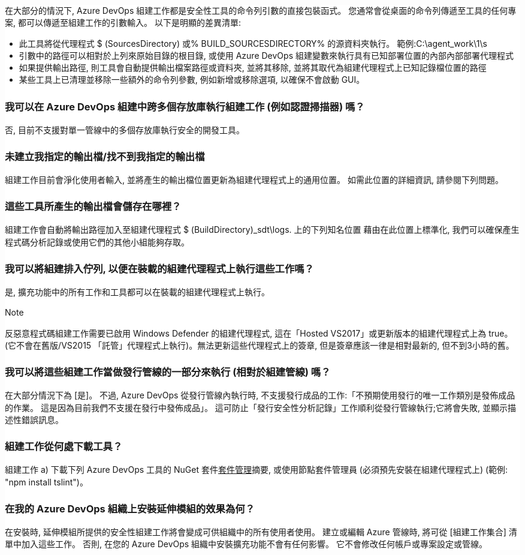在大部分的情況下, Azure DevOps 組建工作都是安全性工具的命令列引數的直接包裝函式。 您通常會從桌面的命令列傳遞至工具的任何專案, 都可以傳遞至組建工作的引數輸入。
以下是明顯的差異清單:
 - 此工具將從代理程式 $ (SourcesDirectory) 或% BUILD_SOURCESDIRECTORY% 的源資料夾執行。 範例:C:\agent\_work\1\s 
 - 引數中的路徑可以相對於上列來原始目錄的根目錄, 或使用 Azure DevOps 組建變數來執行具有已知部署位置的內部內部部署代理程式
 - 如果提供輸出路徑, 則工具會自動提供輸出檔案路徑或資料夾, 並將其移除, 並將其取代為組建代理程式上已知記錄檔位置的路徑
 - 某些工具上已清理並移除一些額外的命令列參數, 例如新增或移除選項, 以確保不會啟動 GUI。

### <a name="can-i-run-a-build-task-for-example-credential-scanner-across-multiple-repositories-in-an-azure-devops-build"></a>我可以在 Azure DevOps 組建中跨多個存放庫執行組建工作 (例如認證掃描器) 嗎？ 

否, 目前不支援對單一管線中的多個存放庫執行安全的開發工具。

###  <a name="the-output-file-i-specified-is-not-being-created--i-cant-find-the-output-file-i-specified"></a>未建立我指定的輸出檔/找不到我指定的輸出檔 

組建工作目前會淨化使用者輸入, 並將產生的輸出檔位置更新為組建代理程式上的通用位置。 如需此位置的詳細資訊, 請參閱下列問題。

### <a name="where-are-the-output-files-generated-by-the-tools-saved"></a>這些工具所產生的輸出檔會儲存在哪裡？ 

組建工作會自動將輸出路徑加入至組建代理程式 $ (BuildDirectory)\_sdt\logs. 上的下列知名位置 藉由在此位置上標準化, 我們可以確保產生程式碼分析記錄或使用它們的其他小組能夠存取。

### <a name="can-i-queue-a-build-to-run-these-tasks-on-a-hosted-build-agent"></a>我可以將組建排入佇列, 以便在裝載的組建代理程式上執行這些工作嗎？ 

是, 擴充功能中的所有工作和工具都可以在裝載的組建代理程式上執行。

>[!NOTE]
> 反惡意程式碼組建工作需要已啟用 Windows Defender 的組建代理程式, 這在「Hosted VS2017」或更新版本的組建代理程式上為 true。 (它不會在舊版/VS2015 「託管」代理程式上執行)。無法更新這些代理程式上的簽章, 但是簽章應該一律是相對最新的, 但不到3小時的舊。
>

### <a name="can-i-run-these-build-tasks-as-part-of-a-release-pipeline-as-opposed-to-a-build-pipeline"></a>我可以將這些組建工作當做發行管線的一部分來執行 (相對於組建管線) 嗎？ 
在大部分情況下為 [是]。 不過, Azure DevOps 從發行管線內執行時, 不支援發行成品的工作:「不預期使用發行的唯一工作類別是發佈成品的作業。 這是因為目前我們不支援在發行中發佈成品」。
這可防止「發行安全性分析記錄」工作順利從發行管線執行;它將會失敗, 並顯示描述性錯誤訊息。

### <a name="from-where-do-the-build-tasks-download-the-tools"></a>組建工作從何處下載工具？ 
組建工作 a) 下載下列 Azure DevOps 工具的 NuGet 套件[套件管理](https://securitytools.pkgs.visualstudio.com/_packaging/SecureDevelopmentTools/nuget/v3/index.json)摘要, 或使用節點套件管理員 (必須預先安裝在組建代理程式上) (範例: "npm install tslint")。

### <a name="what-effect-will-installing-the-extension-have-on-my-azure-devops-organization"></a>在我的 Azure DevOps 組織上安裝延伸模組的效果為何？ 

在安裝時, 延伸模組所提供的安全性組建工作將會變成可供組織中的所有使用者使用。 建立或編輯 Azure 管線時, 將可從 [組建工作集合] 清單中加入這些工作。 否則, 在您的 Azure DevOps 組織中安裝擴充功能不會有任何影響。 它不會修改任何帳戶或專案設定或管線。
